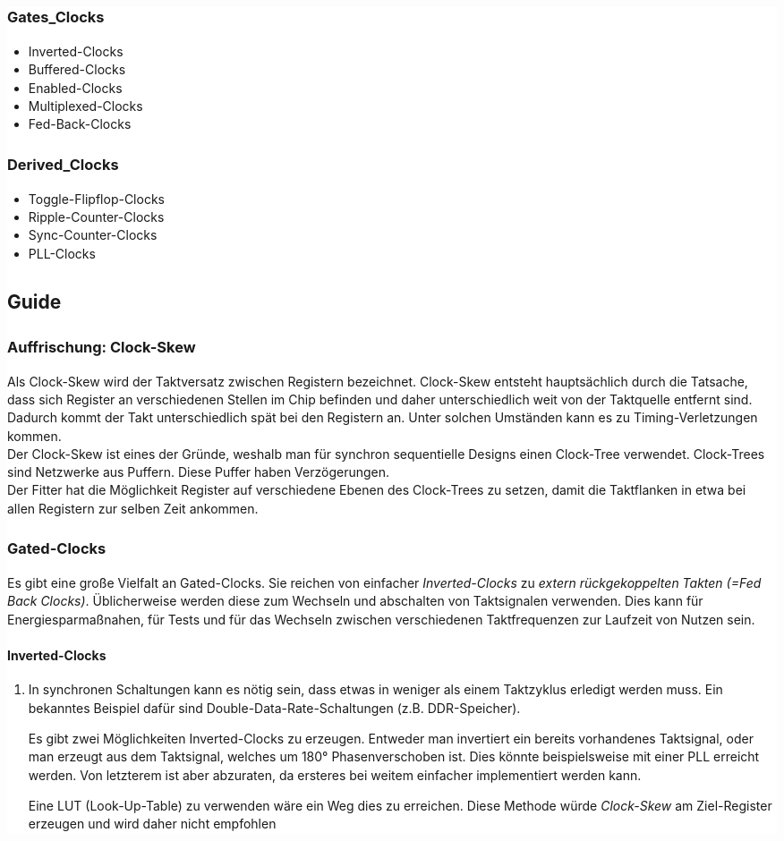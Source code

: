 ### Gates_Clocks
- Inverted-Clocks
- Buffered-Clocks
- Enabled-Clocks
- Multiplexed-Clocks
- Fed-Back-Clocks

### Derived_Clocks
- Toggle-Flipflop-Clocks
- Ripple-Counter-Clocks
- Sync-Counter-Clocks
- PLL-Clocks

## Guide

### Auffrischung: Clock-Skew
Als Clock-Skew wird der Taktversatz zwischen Registern bezeichnet. Clock-Skew entsteht hauptsächlich durch die Tatsache, dass sich Register an verschiedenen Stellen im Chip befinden und daher unterschiedlich weit von der Taktquelle entfernt sind. Dadurch kommt der Takt unterschiedlich spät bei den Registern an. Unter solchen Umständen kann es zu Timing-Verletzungen kommen.  
Der Clock-Skew ist eines der Gründe, weshalb man für synchron sequentielle Designs einen Clock-Tree verwendet. Clock-Trees sind Netzwerke aus Puffern. Diese Puffer haben Verzögerungen.  
Der Fitter hat die Möglichkeit Register auf verschiedene Ebenen des Clock-Trees zu setzen, damit die Taktflanken in etwa bei allen Registern zur selben Zeit ankommen.

### Gated-Clocks
Es gibt eine große Vielfalt an Gated-Clocks. Sie reichen von einfacher *Inverted-Clocks* zu *extern rückgekoppelten Takten (=Fed Back Clocks)*.
Üblicherweise werden diese zum Wechseln und abschalten von Taktsignalen verwenden. Dies kann für Energiesparmaßnahen, für Tests und für das Wechseln zwischen verschiedenen Taktfrequenzen zur Laufzeit von Nutzen sein.

#### Inverted-Clocks
1. In synchronen Schaltungen kann es nötig sein, dass etwas in weniger als einem Taktzyklus erledigt werden muss. Ein bekanntes Beispiel dafür sind Double-Data-Rate-Schaltungen (z.B. DDR-Speicher).

    Es gibt zwei Möglichkeiten Inverted-Clocks zu erzeugen. Entweder man invertiert ein bereits vorhandenes Taktsignal, oder man erzeugt aus dem Taktsignal, welches um 180° Phasenverschoben ist. Dies könnte beispielsweise mit einer PLL erreicht werden. Von letzterem ist aber abzuraten, da ersteres bei weitem einfacher implementiert werden kann.

    Eine LUT (Look-Up-Table) zu verwenden wäre ein Weg dies zu erreichen. Diese Methode würde *Clock-Skew* am Ziel-Register erzeugen und wird daher nicht empfohlen
